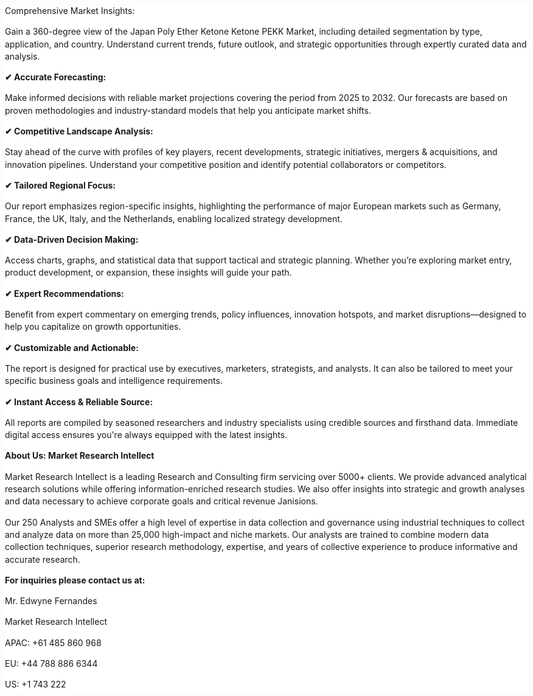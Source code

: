 Comprehensive Market Insights:</strong></p><p>Gain a 360-degree view of the Japan Poly Ether Ketone Ketone PEKK Market, including detailed segmentation by type, application, and country. Understand current trends, future outlook, and strategic opportunities through expertly curated data and analysis.</p><p><strong>✔ Accurate Forecasting:</strong></p><p>Make informed decisions with reliable market projections covering the period from 2025 to 2032. Our forecasts are based on proven methodologies and industry-standard models that help you anticipate market shifts.</p><p><strong>✔ Competitive Landscape Analysis:</strong></p><p>Stay ahead of the curve with profiles of key players, recent developments, strategic initiatives, mergers &amp; acquisitions, and innovation pipelines. Understand your competitive position and identify potential collaborators or competitors.</p><p><strong>✔ Tailored Regional Focus:</strong></p><p>Our report emphasizes region-specific insights, highlighting the performance of major European markets such as Germany, France, the UK, Italy, and the Netherlands, enabling localized strategy development.</p><p><strong>✔ Data-Driven Decision Making:</strong></p><p>Access charts, graphs, and statistical data that support tactical and strategic planning. Whether you&rsquo;re exploring market entry, product development, or expansion, these insights will guide your path.</p><p><strong>✔ Expert Recommendations:</strong></p><p>Benefit from expert commentary on emerging trends, policy influences, innovation hotspots, and market disruptions&mdash;designed to help you capitalize on growth opportunities.</p><p><strong>✔ Customizable and Actionable:</strong></p><p>The report is designed for practical use by executives, marketers, strategists, and analysts. It can also be tailored to meet your specific business goals and intelligence requirements.</p><p><strong>✔ Instant Access &amp; Reliable Source:</strong></p><p>All reports are compiled by seasoned researchers and industry specialists using credible sources and firsthand data. Immediate digital access ensures you're always equipped with the latest insights.</p><p><strong><span class="font-[700]">About Us: Market Research Intellect</span></strong></p><p><span class="">Market Research Intellect is a leading Research and Consulting firm servicing over 5000+ clients. We provide advanced analytical research solutions while offering information-enriched research studies.&nbsp;</span>We also offer insights into strategic and growth analyses and data necessary to achieve corporate goals and critical revenue Janisions.</p><p><span class="">Our 250 Analysts and SMEs offer a high level of expertise in data collection and governance using industrial techniques to collect and analyze data on more than 25,000 high-impact and niche markets. Our analysts are trained to combine modern data collection techniques, superior research methodology, expertise, and years of collective experience to produce informative and accurate research.</span></p><p><strong>For inquiries please contact us at:</strong></p><p>Mr. Edwyne Fernandes</p><p>Market Research Intellect</p><p>APAC: +61 485 860 968</p><p>EU: +44 788 886 6344</p><p>US: +1 743 222